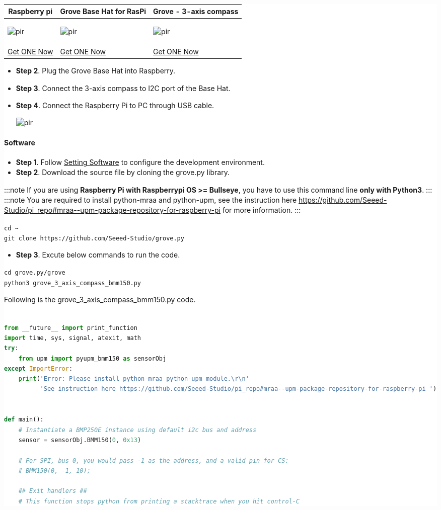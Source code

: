 | Raspberry pi | Grove Base Hat for RasPi| Grove - 3-axis compass|
|--------------|-------------|-----------------|
|<p><img src="https://files.seeedstudio.com/wiki/wiki_english/docs/images/rasp.jpg" alt="pir" width={600} height="auto" /></p>|<p><img src="https://files.seeedstudio.com/wiki/Grove_Base_Hat_for_Raspberry_Pi/img/thumbnail.jpg" alt="pir" width={600} height="auto" /></p>|<p><img src="https://files.seeedstudio.com/wiki/Grove-3-Axis_Digitial_Compass_v2.0/img/45d_small.jpg" alt="pir" width={600} height="auto" /></p>|
|[Get ONE Now](https://www.seeedstudio.com/Raspberry-Pi-3-Model-B-p-2625.html)|[Get ONE Now](https://www.seeedstudio.com/Grove-Base-Hat-for-Raspberry-Pi-p-3186.html)|[Get ONE Now](https://www.seeedstudio.com/Grove-3-Axis-Digital-Compass-V2-p-3034.html)|

- **Step 2**. Plug the Grove Base Hat into Raspberry.
- **Step 3**. Connect the 3-axis compass to I2C port of the Base Hat.
- **Step 4**. Connect the Raspberry Pi to PC through USB cable.



  <p style={{textAlign: 'center'}}><img src="https://files.seeedstudio.com/wiki/Grove-3-Axis_Compass_V1.0/img/Compass_Hat.jpg" alt="pir" width={600} height="auto" /></p>




#### Software


- **Step 1**. Follow [Setting Software](https://wiki.seeedstudio.com/Grove_Base_Hat_for_Raspberry_Pi/#installation) to configure the development environment.
- **Step 2**. Download the source file by cloning the grove.py library. 

:::note 
     If you are using **Raspberry Pi with Raspberrypi OS >= Bullseye**, you have to use this command line **only with Python3**.
:::
:::note
    You are required to install python-mraa and python-upm, see the instruction here https://github.com/Seeed-Studio/pi_repo#mraa--upm-package-repository-for-raspberry-pi for more information.
:::

```
cd ~
git clone https://github.com/Seeed-Studio/grove.py

```

- **Step 3**. Excute below commands to run the code.

```
cd grove.py/grove
python3 grove_3_axis_compass_bmm150.py 

```

Following is the grove_3_axis_compass_bmm150.py code.

```python

from __future__ import print_function
import time, sys, signal, atexit, math
try:
    from upm import pyupm_bmm150 as sensorObj
except ImportError:
    print('Error: Please install python-mraa python-upm module.\r\n' 
          'See instruction here https://github.com/Seeed-Studio/pi_repo#mraa--upm-package-repository-for-raspberry-pi ')


def main():
    # Instantiate a BMP250E instance using default i2c bus and address
    sensor = sensorObj.BMM150(0, 0x13)

    # For SPI, bus 0, you would pass -1 as the address, and a valid pin for CS:
    # BMM150(0, -1, 10);

    ## Exit handlers ##
    # This function stops python from printing a stacktrace when you hit control-C
```